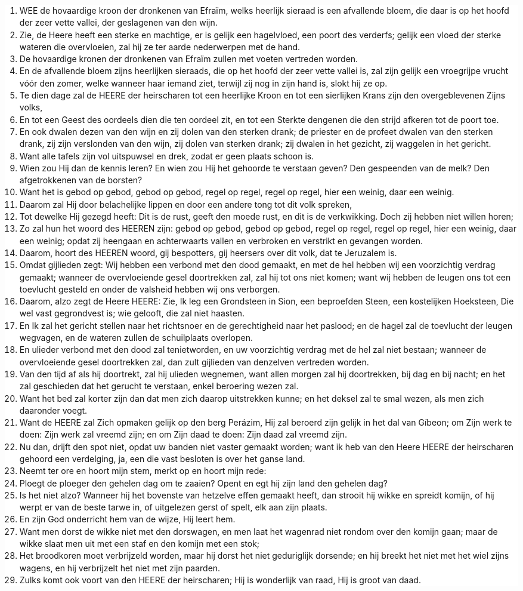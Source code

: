 1. WEE de hovaardige kroon der dronkenen van Efraïm, welks heerlijk sieraad is een afvallende bloem, die daar is op het hoofd der zeer vette vallei, der geslagenen van den wijn.
2. Zie, de Heere heeft een sterke en machtige, er is gelijk een hagelvloed, een poort des verderfs; gelijk een vloed der sterke wateren die overvloeien, zal hij ze ter aarde nederwerpen met de hand.
3. De hovaardige kronen der dronkenen van Efraïm zullen met voeten vertreden worden.
4. En de afvallende bloem zijns heerlijken sieraads, die op het hoofd der zeer vette vallei is, zal zijn gelijk een vroegrijpe vrucht vóór den zomer, welke wanneer haar iemand ziet, terwijl zij nog in zijn hand is, slokt hij ze op.
5. Te dien dage zal de HEERE der heirscharen tot een heerlijke Kroon en tot een sierlijken Krans zijn den overgeblevenen Zijns volks,
6. En tot een Geest des oordeels dien die ten oordeel zit, en tot een Sterkte dengenen die den strijd afkeren tot de poort toe.
7. En ook dwalen dezen van den wijn en zij dolen van den sterken drank; de priester en de profeet dwalen van den sterken drank, zij zijn verslonden van den wijn, zij dolen van sterken drank; zij dwalen in het gezicht, zij waggelen in het gericht.
8. Want alle tafels zijn vol uitspuwsel en drek, zodat er geen plaats schoon is.
9. Wien zou Hij dan de kennis leren? En wien zou Hij het gehoorde te verstaan geven? Den gespeenden van de melk? Den afgetrokkenen van de borsten?
10. Want het is gebod op gebod, gebod op gebod, regel op regel, regel op regel, hier een weinig, daar een weinig.
11. Daarom zal Hij door belachelijke lippen en door een andere tong tot dit volk spreken,
12. Tot dewelke Hij gezegd heeft: Dit is de rust, geeft den moede rust, en dit is de verkwikking. Doch zij hebben niet willen horen;
13. Zo zal hun het woord des HEEREN zijn: gebod op gebod, gebod op gebod, regel op regel, regel op regel, hier een weinig, daar een weinig; opdat zij heengaan en achterwaarts vallen en verbroken en verstrikt en gevangen worden.
14. Daarom, hoort des HEEREN woord, gij bespotters, gij heersers over dit volk, dat te Jeruzalem is.
15. Omdat gijlieden zegt: Wij hebben een verbond met den dood gemaakt, en met de hel hebben wij een voorzichtig verdrag gemaakt; wanneer de overvloeiende gesel doortrekken zal, zal hij tot ons niet komen; want wij hebben de leugen ons tot een toevlucht gesteld en onder de valsheid hebben wij ons verborgen.
16. Daarom, alzo zegt de Heere HEERE: Zie, Ik leg een Grondsteen in Sion, een beproefden Steen, een kostelijken Hoeksteen, Die wel vast gegrondvest is; wie gelooft, die zal niet haasten.
17. En Ik zal het gericht stellen naar het richtsnoer en de gerechtigheid naar het paslood; en de hagel zal de toevlucht der leugen wegvagen, en de wateren zullen de schuilplaats overlopen.
18. En ulieder verbond met den dood zal tenietworden, en uw voorzichtig verdrag met de hel zal niet bestaan; wanneer de overvloeiende gesel doortrekken zal, dan zult gijlieden van denzelven vertreden worden.
19. Van den tijd af als hij doortrekt, zal hij ulieden wegnemen, want allen morgen zal hij doortrekken, bij dag en bij nacht; en het zal geschieden dat het gerucht te verstaan, enkel beroering wezen zal.
20. Want het bed zal korter zijn dan dat men zich daarop uitstrekken kunne; en het deksel zal te smal wezen, als men zich daaronder voegt.
21. Want de HEERE zal Zich opmaken gelijk op den berg Perázim, Hij zal beroerd zijn gelijk in het dal van Gíbeon; om Zijn werk te doen: Zijn werk zal vreemd zijn; en om Zijn daad te doen: Zijn daad zal vreemd zijn.
22. Nu dan, drijft den spot niet, opdat uw banden niet vaster gemaakt worden; want ik heb van den Heere HEERE der heirscharen gehoord een verdelging, ja, een die vast besloten is over het ganse land.
23. Neemt ter ore en hoort mijn stem, merkt op en hoort mijn rede:
24. Ploegt de ploeger den gehelen dag om te zaaien? Opent en egt hij zijn land den gehelen dag?
25. Is het niet alzo? Wanneer hij het bovenste van hetzelve effen gemaakt heeft, dan strooit hij wikke en spreidt komijn, of hij werpt er van de beste tarwe in, of uitgelezen gerst of spelt, elk aan zijn plaats.
26. En zijn God onderricht hem van de wijze, Hij leert hem.
27. Want men dorst de wikke niet met den dorswagen, en men laat het wagenrad niet rondom over den komijn gaan; maar de wikke slaat men uit met een staf en den komijn met een stok;
28. Het broodkoren moet verbrijzeld worden, maar hij dorst het niet geduriglijk dorsende; en hij breekt het niet met het wiel zijns wagens, en hij verbrijzelt het niet met zijn paarden.
29. Zulks komt ook voort van den HEERE der heirscharen; Hij is wonderlijk van raad, Hij is groot van daad.
